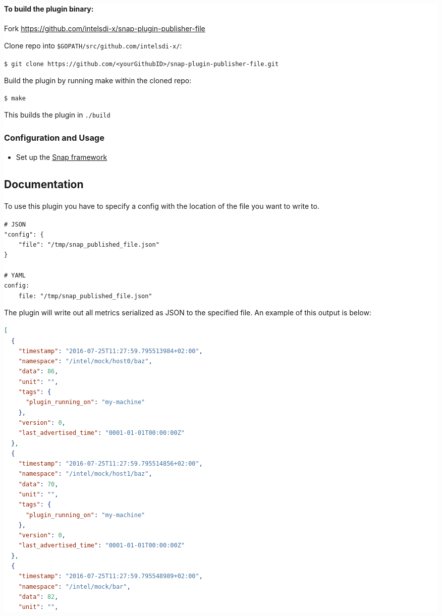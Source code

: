 #### To build the plugin binary:
Fork https://github.com/intelsdi-x/snap-plugin-publisher-file

Clone repo into `$GOPATH/src/github.com/intelsdi-x/`:

```
$ git clone https://github.com/<yourGithubID>/snap-plugin-publisher-file.git
```

Build the plugin by running make within the cloned repo:
```
$ make
```
This builds the plugin in `./build`

### Configuration and Usage
* Set up the [Snap framework](https://github.com/intelsdi-x/snap/blob/master/README.md#getting-started)

## Documentation
To use this plugin you have to specify a config with the location of the file you want to write to.

```
# JSON
"config": {
    "file": "/tmp/snap_published_file.json"
}

# YAML
config: 
    file: "/tmp/snap_published_file.json"

```

The plugin will write out all metrics serialized as JSON to the specified file. An example of this output is below:

```json
[
  {
    "timestamp": "2016-07-25T11:27:59.795513984+02:00",
    "namespace": "/intel/mock/host0/baz",
    "data": 86,
    "unit": "",
    "tags": {
      "plugin_running_on": "my-machine"
    },
    "version": 0,
    "last_advertised_time": "0001-01-01T00:00:00Z"
  },
  {
    "timestamp": "2016-07-25T11:27:59.795514856+02:00",
    "namespace": "/intel/mock/host1/baz",
    "data": 70,
    "unit": "",
    "tags": {
      "plugin_running_on": "my-machine"
    },
    "version": 0,
    "last_advertised_time": "0001-01-01T00:00:00Z"
  },
  {
    "timestamp": "2016-07-25T11:27:59.795548989+02:00",
    "namespace": "/intel/mock/bar",
    "data": 82,
    "unit": "",
```